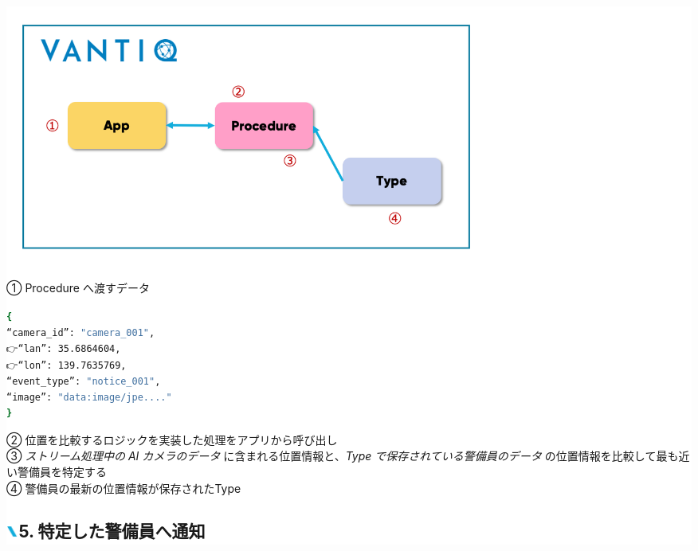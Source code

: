 <img src="../../imgs/Vantiq_resources_introduction/slide11.png" width=70%>  

①
Procedure へ渡すデータ
```sh
{
“camera_id”: "camera_001",
👉“lan”: 35.6864604,
👉“lon”: 139.7635769,
“event_type”: "notice_001",
“image”: "data:image/jpe...."
}
```
② 位置を比較するロジックを実装した処理をアプリから呼び出し  
③ _ストリーム処理中の AI カメラのデータ_ に含まれる位置情報と、_Type で保存されている警備員のデータ_ の位置情報を比較して最も近い警備員を特定する  
④ 警備員の最新の位置情報が保存されたType


## <img src="../../imgs/Vantiq_resources_introduction/slide1.png" width=1.8%>5. 特定した警備員へ通知
